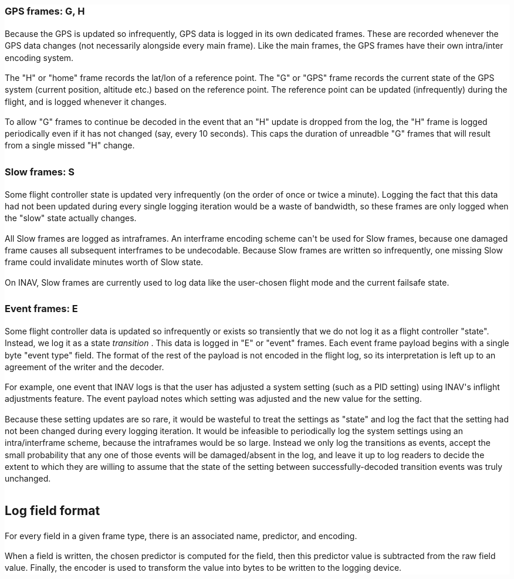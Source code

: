 ### GPS frames: G, H

Because the GPS is updated so infrequently, GPS data is logged in its own dedicated frames. These are recorded whenever the GPS data changes (not necessarily alongside every main frame). Like the main frames, the GPS frames have their own intra/inter encoding system.

The "H" or "home" frame records the lat/lon of a reference point. The "G" or "GPS" frame records the current state of the GPS system (current position, altitude etc.) based on the reference point. The reference point can be updated (infrequently) during the flight, and is logged whenever it changes.

To allow "G" frames to continue be decoded in the event that an "H" update is dropped from the log, the "H" frame is logged periodically even if it has not changed (say, every 10 seconds). This caps the duration of unreadble "G" frames that will result from a single missed "H" change.

### Slow frames: S

Some flight controller state is updated very infrequently (on the order of once or twice a minute). Logging the fact that this data had not been updated during every single logging iteration would be a waste of bandwidth, so these frames are only logged when the "slow" state actually changes.

All Slow frames are logged as intraframes. An interframe encoding scheme can't be used for Slow frames, because one damaged frame causes all subsequent interframes to be undecodable. Because Slow frames are written so infrequently, one missing Slow frame could invalidate minutes worth of Slow state.

On INAV, Slow frames are currently used to log data like the user-chosen flight mode and the current failsafe state.

### Event frames: E

Some flight controller data is updated so infrequently or exists so transiently that we do not log it as a flight controller "state". Instead, we log it as a state *transition* . This data is logged in "E" or "event" frames. Each event frame payload begins with a single byte "event type" field. The format of the rest of the payload is not encoded in the
flight log, so its interpretation is left up to an agreement of the writer and the decoder.

For example, one event that INAV logs is that the user has adjusted a system setting (such as a PID setting) using INAV's inflight adjustments feature. The event payload notes which setting was adjusted and the new value for the setting.

Because these setting updates are so rare, it would be wasteful to treat the settings as "state" and log the fact that the setting had not been changed during every logging iteration. It would be infeasible to periodically log the system settings using an intra/interframe scheme, because the intraframes would be so large. Instead we only log the transitions as events, accept the small probability that any one of those events will be damaged/absent in the log, and leave it up to log readers to decide the extent to which they are willing to assume that the state of the setting between successfully-decoded transition events was truly unchanged.

## Log field format

For every field in a given frame type, there is an associated name, predictor, and encoding.

When a field is written, the chosen predictor is computed for the field, then this predictor value is subtracted from the raw field value. Finally, the encoder is used to transform the value into bytes to be written to the logging device.
